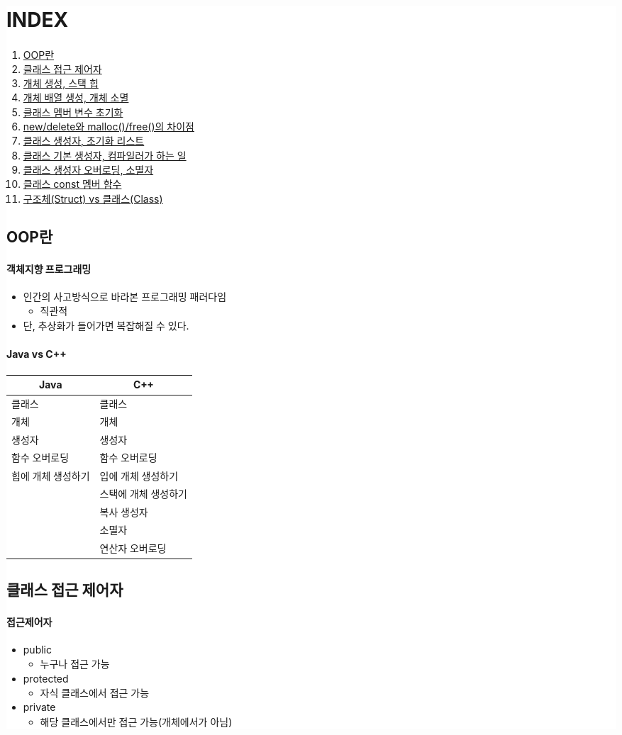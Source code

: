 # INDEX

1. [OOP란](#oop란)
2. [클래스 접근 제어자](#클래스-접근-제어자)
3. [개체 생성, 스택 힙](#개체-생성-스택-힙)
4. [개체 배열 생성, 개체 소멸](#개체-배열-생성-개체-소멸)
5. [클래스 멤버 변수 초기화](#클래스-멤버-변수-초기화)
6. [new/delete와 malloc()/free()의 차이점](#newdelete와-mallocfree의-차이점)
7. [클래스 생성자, 초기화 리스트](#클래스-생성자-초기화-리스트)
8. [클래스 기본 생성자, 컴파일러가 하는 일](#클래스-기본-생성자-컴파일러가-하는-일)
9. [클래스 생성자 오버로딩, 소멸자](#클래스-생성자-오버로딩-소멸자)
10. [클래스 const 멤버 함수](#클래스-const-멤버-함수)
11. [구조체(Struct) vs 클래스(Class)](#구조체struct-vs-클래스class)



## OOP란

#### 객체지향 프로그래밍

* 인간의 사고방식으로 바라본 프로그래밍 패러다임
  * 직관적
* 단, 추상화가 들어가면 복잡해질 수 있다.

#### Java vs C++

| Java               | C++                  |
| ------------------ | -------------------- |
| 클래스             | 클래스               |
| 개체               | 개체                 |
| 생성자             | 생성자               |
| 함수 오버로딩      | 함수 오버로딩        |
| 힙에 개체 생성하기 | 입에 개체 생성하기   |
|                    | 스택에 개체 생성하기 |
|                    | 복사 생성자          |
|                    | 소멸자               |
|                    | 연산자 오버로딩      |



## 클래스 접근 제어자

#### 접근제어자

* public
  * 누구나 접근 가능
* protected
  * 자식 클래스에서 접근 가능
* private
  * 해당 클래스에서만 접근 가능(개체에서가 아님)
